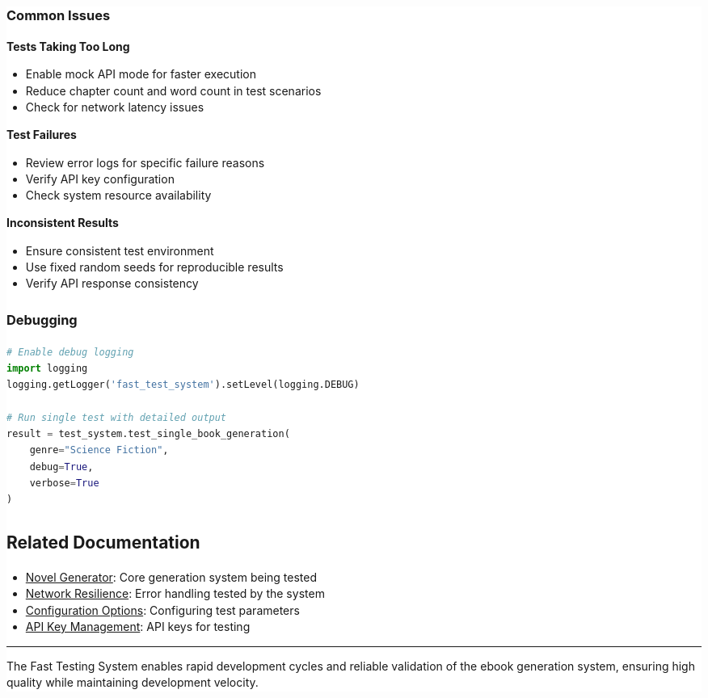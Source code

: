 ### Common Issues

**Tests Taking Too Long**
- Enable mock API mode for faster execution
- Reduce chapter count and word count in test scenarios
- Check for network latency issues

**Test Failures**
- Review error logs for specific failure reasons
- Verify API key configuration
- Check system resource availability

**Inconsistent Results**
- Ensure consistent test environment
- Use fixed random seeds for reproducible results
- Verify API response consistency

### Debugging

```python
# Enable debug logging
import logging
logging.getLogger('fast_test_system').setLevel(logging.DEBUG)

# Run single test with detailed output
result = test_system.test_single_book_generation(
    genre="Science Fiction",
    debug=True,
    verbose=True
)
```

## Related Documentation

- [Novel Generator](../components/novel-generator.html): Core generation system being tested
- [Network Resilience](../components/network-resilience.html): Error handling tested by the system
- [Configuration Options](../configuration.html): Configuring test parameters
- [API Key Management](../api-key-management.html): API keys for testing

---

The Fast Testing System enables rapid development cycles and reliable validation of the ebook generation system, ensuring high quality while maintaining development velocity.

